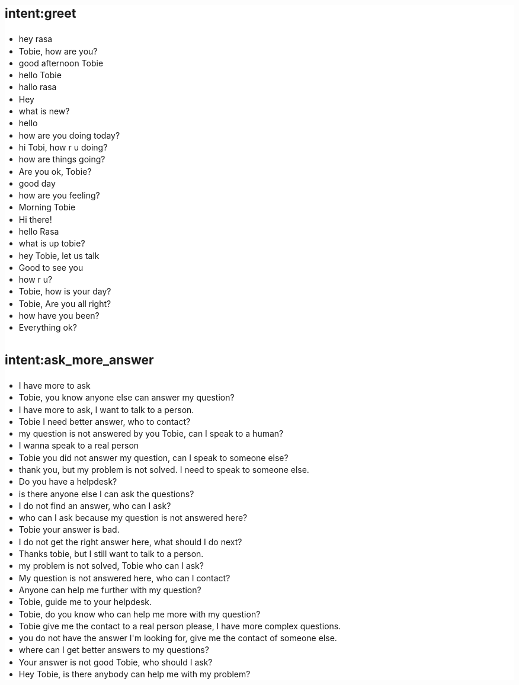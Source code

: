 ## intent:greet
- hey rasa
- Tobie, how are you?
- good afternoon Tobie
- hello Tobie
- hallo rasa
- Hey
- what is new?
- hello
- how are you doing today?
- hi Tobi, how r u doing?
- how are things going?
- Are you ok, Tobie?
- good day
- how are you feeling?
- Morning Tobie
- Hi there!
- hello Rasa
- what is up tobie?
- hey Tobie, let us talk
- Good to see you
- how r u?
- Tobie, how is your day?
- Tobie,  Are you all right?
- how have you been?
- Everything ok?

## intent:ask_more_answer
- I have more to ask
- Tobie, you know anyone else can answer my question?
- I have more to ask, I want to talk to a person.
- Tobie I need better answer, who to contact?
- my question is not answered by you Tobie, can I speak to a human?
- I wanna speak to a real person
- Tobie you did not answer my question, can I speak to someone else?
- thank you, but my problem is not solved. I need to speak to someone else.
- Do you have a helpdesk?
- is there anyone else I can ask the questions?
- I do not find an answer, who can I ask?
- who can I ask because my question is not answered here?
- Tobie your answer is bad.
- I do not get the right answer here, what should I do next?
- Thanks tobie, but I still want to talk to a person.
- my problem is not solved, Tobie who can I ask?
- My question is not answered here, who can I contact?
- Anyone can help me further with my question?
- Tobie, guide me to your helpdesk.
- Tobie, do you know who can help me more with my question?
- Tobie give me the contact to a real person please, I have more complex questions.
- you do not have the answer I'm looking for, give me the contact of someone else.
- where can I get better answers to my questions?
- Your answer is not good Tobie, who should I ask?
- Hey Tobie, is there anybody can help me with my problem?
